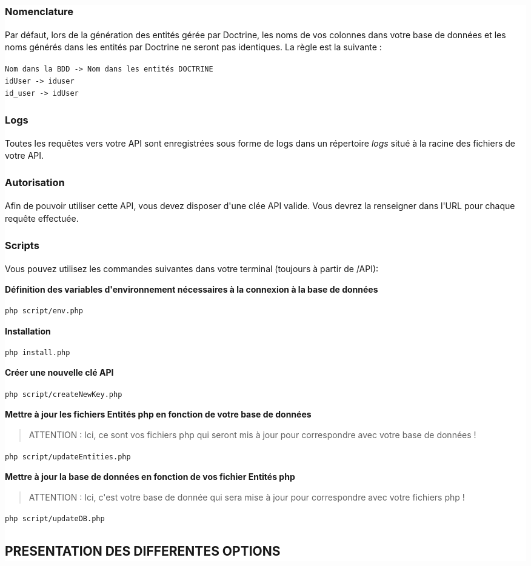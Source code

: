 ### Nomenclature

Par défaut, lors de la génération des entités gérée par Doctrine, les noms de vos colonnes dans votre base de données et les noms générés dans les entités par Doctrine ne seront pas identiques. La règle est la suivante :

```
Nom dans la BDD -> Nom dans les entités DOCTRINE
idUser -> iduser
id_user -> idUser
```

### Logs

Toutes les requêtes vers votre API sont enregistrées sous forme de logs dans un répertoire _logs_ situé à la racine des fichiers de votre API.

### Autorisation

Afin de pouvoir utiliser cette API, vous devez disposer d'une clée API valide. Vous devrez la renseigner dans l'URL pour chaque requête effectuée.

### Scripts

Vous pouvez utilisez les commandes suivantes dans votre terminal (toujours à partir de /API):

**Définition des variables d'environnement nécessaires à la connexion à la base de données**
```
php script/env.php
```

**Installation**
```
php install.php
```

**Créer une nouvelle clé API**
```
php script/createNewKey.php
```

**Mettre à jour les fichiers Entités php en fonction de votre base de données**
> ATTENTION : Ici, ce sont vos fichiers php qui seront mis à jour pour correspondre avec votre base de données !
```
php script/updateEntities.php
```

**Mettre à jour la base de données en fonction de vos fichier Entités php**
> ATTENTION : Ici, c'est votre base de donnée qui sera mise à jour pour correspondre avec votre fichiers php !
```
php script/updateDB.php
```

## **PRESENTATION DES DIFFERENTES OPTIONS**
